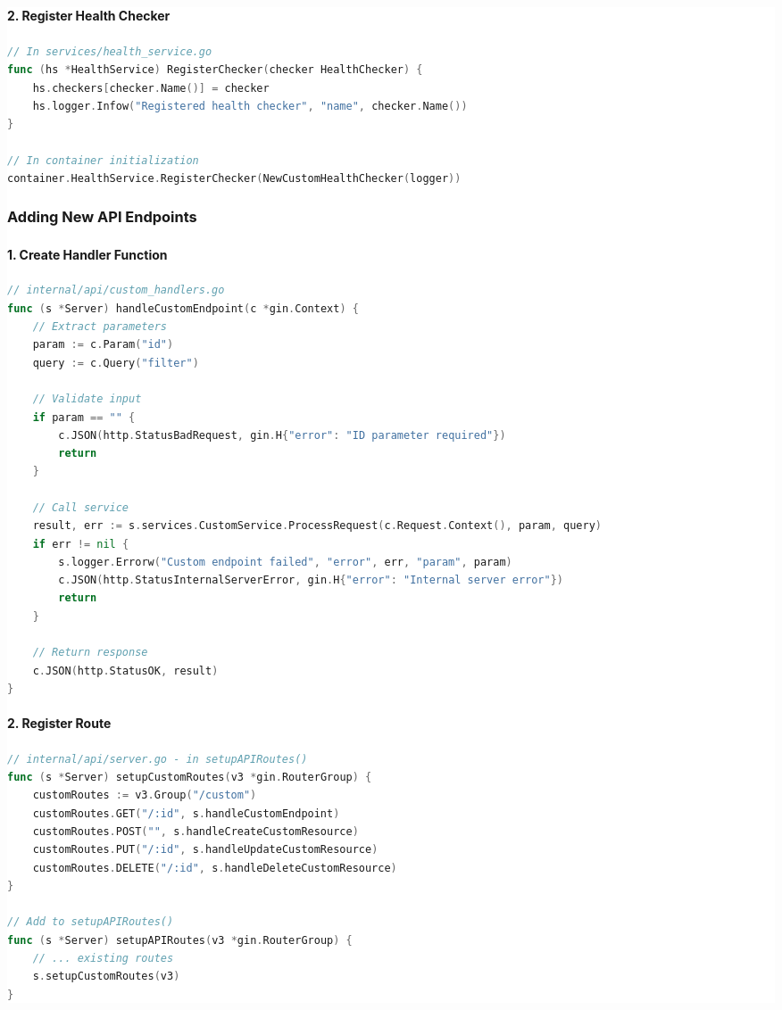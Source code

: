 
#### 2. Register Health Checker

```go
// In services/health_service.go
func (hs *HealthService) RegisterChecker(checker HealthChecker) {
    hs.checkers[checker.Name()] = checker
    hs.logger.Infow("Registered health checker", "name", checker.Name())
}

// In container initialization
container.HealthService.RegisterChecker(NewCustomHealthChecker(logger))
```

### Adding New API Endpoints

#### 1. Create Handler Function

```go
// internal/api/custom_handlers.go
func (s *Server) handleCustomEndpoint(c *gin.Context) {
    // Extract parameters
    param := c.Param("id")
    query := c.Query("filter")

    // Validate input
    if param == "" {
        c.JSON(http.StatusBadRequest, gin.H{"error": "ID parameter required"})
        return
    }

    // Call service
    result, err := s.services.CustomService.ProcessRequest(c.Request.Context(), param, query)
    if err != nil {
        s.logger.Errorw("Custom endpoint failed", "error", err, "param", param)
        c.JSON(http.StatusInternalServerError, gin.H{"error": "Internal server error"})
        return
    }

    // Return response
    c.JSON(http.StatusOK, result)
}
```

#### 2. Register Route

```go
// internal/api/server.go - in setupAPIRoutes()
func (s *Server) setupCustomRoutes(v3 *gin.RouterGroup) {
    customRoutes := v3.Group("/custom")
    customRoutes.GET("/:id", s.handleCustomEndpoint)
    customRoutes.POST("", s.handleCreateCustomResource)
    customRoutes.PUT("/:id", s.handleUpdateCustomResource)
    customRoutes.DELETE("/:id", s.handleDeleteCustomResource)
}

// Add to setupAPIRoutes()
func (s *Server) setupAPIRoutes(v3 *gin.RouterGroup) {
    // ... existing routes
    s.setupCustomRoutes(v3)
}
```

